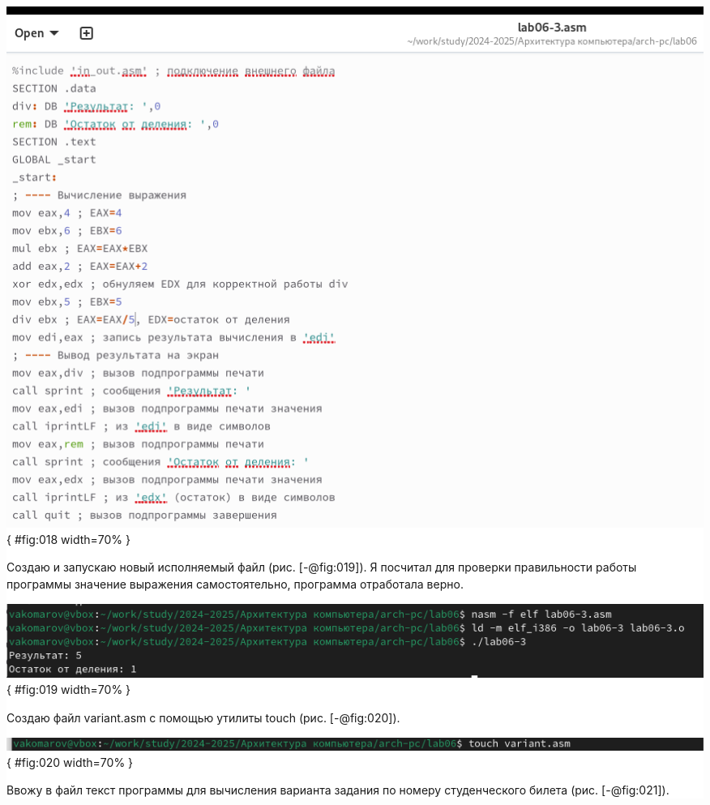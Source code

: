 ![Изменение программы](image/18.png){ #fig:018 width=70% }

Создаю и запускаю новый исполняемый файл (рис. [-@fig:019]). Я посчитал для проверки правильности работы программы значение выражения самостоятельно, программа отработала верно.

![Запуск исполняемого файла](image/19.png){ #fig:019 width=70% }

Создаю файл variant.asm с помощью  утилиты touch (рис. [-@fig:020]).

![Создание файла](image/20.png){ #fig:020 width=70% }

Ввожу в файл текст программы для вычисления варианта задания по номеру студенческого билета (рис. [-@fig:021]).
